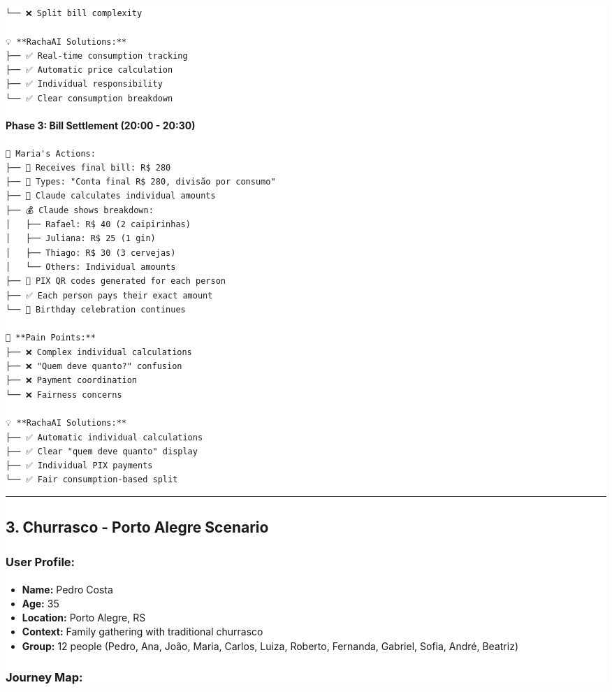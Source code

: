 ```
└── ❌ Split bill complexity

💡 **RachaAI Solutions:**
├── ✅ Real-time consumption tracking
├── ✅ Automatic price calculation
├── ✅ Individual responsibility
└── ✅ Clear consumption breakdown
```

#### **Phase 3: Bill Settlement (20:00 - 20:30)**
```
👤 Maria's Actions:
├── 📱 Receives final bill: R$ 280
├── 💬 Types: "Conta final R$ 280, divisão por consumo"
├── 🤖 Claude calculates individual amounts
├── 💰 Claude shows breakdown:
│   ├── Rafael: R$ 40 (2 caipirinhas)
│   ├── Juliana: R$ 25 (1 gin)
│   ├── Thiago: R$ 30 (3 cervejas)
│   └── Others: Individual amounts
├── 📱 PIX QR codes generated for each person
├── ✅ Each person pays their exact amount
└── 🎉 Birthday celebration continues

🎯 **Pain Points:**
├── ❌ Complex individual calculations
├── ❌ "Quem deve quanto?" confusion
├── ❌ Payment coordination
└── ❌ Fairness concerns

💡 **RachaAI Solutions:**
├── ✅ Automatic individual calculations
├── ✅ Clear "quem deve quanto" display
├── ✅ Individual PIX payments
└── ✅ Fair consumption-based split
```

---

## 3. Churrasco - Porto Alegre Scenario

### **User Profile:**
- **Name:** Pedro Costa
- **Age:** 35
- **Location:** Porto Alegre, RS
- **Context:** Family gathering with traditional churrasco
- **Group:** 12 people (Pedro, Ana, João, Maria, Carlos, Luiza, Roberto, Fernanda, Gabriel, Sofia, André, Beatriz)

### **Journey Map:**
